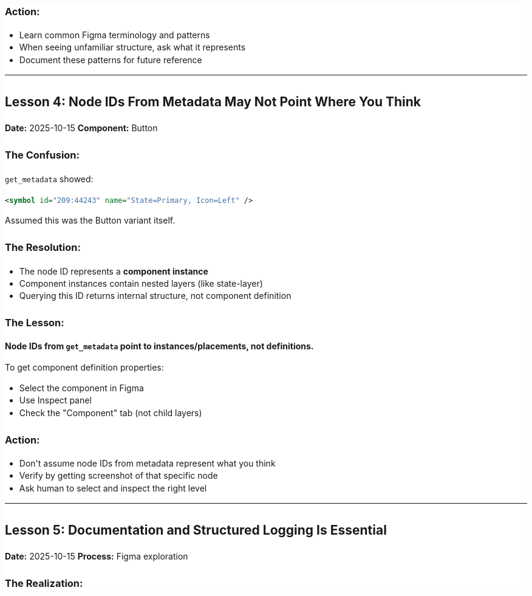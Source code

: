 ### Action:
- Learn common Figma terminology and patterns
- When seeing unfamiliar structure, ask what it represents
- Document these patterns for future reference

---

## Lesson 4: Node IDs From Metadata May Not Point Where You Think

**Date:** 2025-10-15
**Component:** Button

### The Confusion:

`get_metadata` showed:
```xml
<symbol id="209:44243" name="State=Primary, Icon=Left" />
```

Assumed this was the Button variant itself.

### The Resolution:

- The node ID represents a **component instance**
- Component instances contain nested layers (like state-layer)
- Querying this ID returns internal structure, not component definition

### The Lesson:

**Node IDs from `get_metadata` point to instances/placements, not definitions.**

To get component definition properties:
- Select the component in Figma
- Use Inspect panel
- Check the "Component" tab (not child layers)

### Action:
- Don't assume node IDs from metadata represent what you think
- Verify by getting screenshot of that specific node
- Ask human to select and inspect the right level

---

## Lesson 5: Documentation and Structured Logging Is Essential

**Date:** 2025-10-15
**Process:** Figma exploration

### The Realization:
